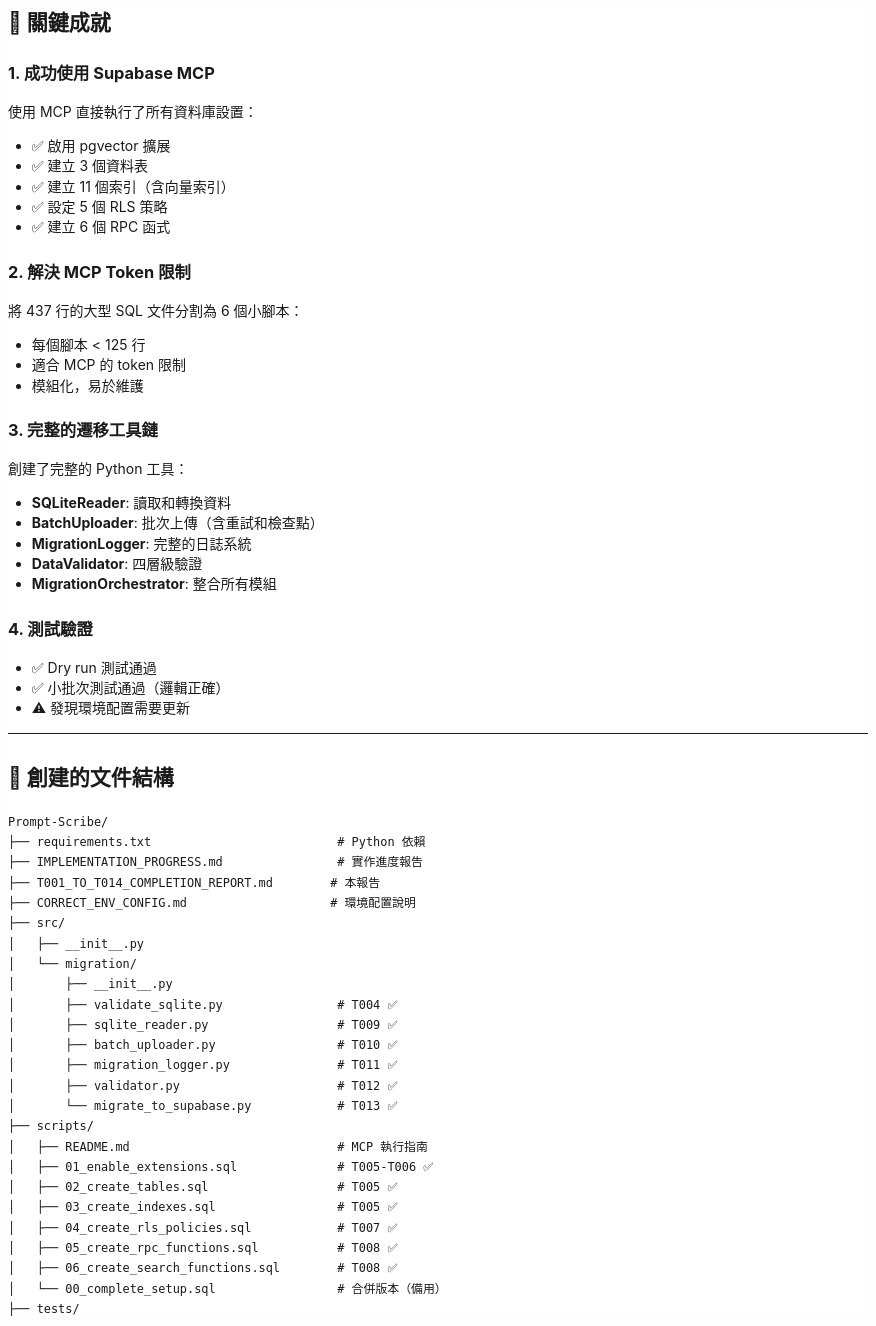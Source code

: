 
## 🎉 關鍵成就

### 1. 成功使用 Supabase MCP

使用 MCP 直接執行了所有資料庫設置：
- ✅ 啟用 pgvector 擴展
- ✅ 建立 3 個資料表
- ✅ 建立 11 個索引（含向量索引）
- ✅ 設定 5 個 RLS 策略
- ✅ 建立 6 個 RPC 函式

### 2. 解決 MCP Token 限制

將 437 行的大型 SQL 文件分割為 6 個小腳本：
- 每個腳本 < 125 行
- 適合 MCP 的 token 限制
- 模組化，易於維護

### 3. 完整的遷移工具鏈

創建了完整的 Python 工具：
- **SQLiteReader**: 讀取和轉換資料
- **BatchUploader**: 批次上傳（含重試和檢查點）
- **MigrationLogger**: 完整的日誌系統
- **DataValidator**: 四層級驗證
- **MigrationOrchestrator**: 整合所有模組

### 4. 測試驗證

- ✅ Dry run 測試通過
- ✅ 小批次測試通過（邏輯正確）
- ⚠️ 發現環境配置需要更新

---

## 📁 創建的文件結構

```
Prompt-Scribe/
├── requirements.txt                          # Python 依賴
├── IMPLEMENTATION_PROGRESS.md                # 實作進度報告
├── T001_TO_T014_COMPLETION_REPORT.md        # 本報告
├── CORRECT_ENV_CONFIG.md                    # 環境配置說明
├── src/
│   ├── __init__.py
│   └── migration/
│       ├── __init__.py
│       ├── validate_sqlite.py                # T004 ✅
│       ├── sqlite_reader.py                  # T009 ✅
│       ├── batch_uploader.py                 # T010 ✅
│       ├── migration_logger.py               # T011 ✅
│       ├── validator.py                      # T012 ✅
│       └── migrate_to_supabase.py            # T013 ✅
├── scripts/
│   ├── README.md                             # MCP 執行指南
│   ├── 01_enable_extensions.sql              # T005-T006 ✅
│   ├── 02_create_tables.sql                  # T005 ✅
│   ├── 03_create_indexes.sql                 # T005 ✅
│   ├── 04_create_rls_policies.sql            # T007 ✅
│   ├── 05_create_rpc_functions.sql           # T008 ✅
│   ├── 06_create_search_functions.sql        # T008 ✅
│   └── 00_complete_setup.sql                 # 合併版本（備用）
├── tests/
```